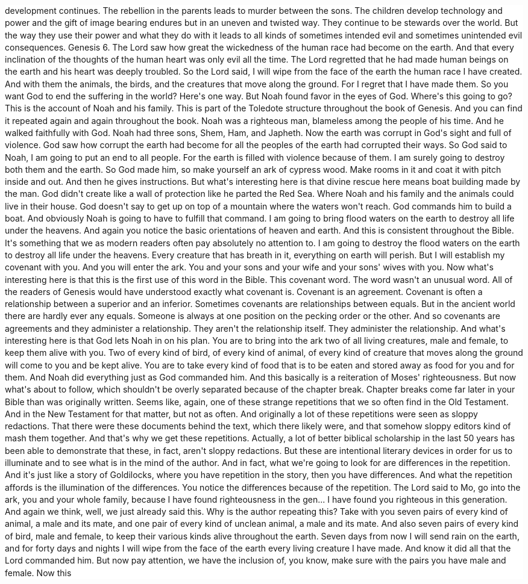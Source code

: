 development continues. The rebellion in the parents leads to murder between the sons. The children develop technology and power and the gift of image bearing endures but in an uneven and twisted way. They continue to be stewards over the world. But the way they use their power and what they do with it leads to all kinds of sometimes intended evil and sometimes unintended evil consequences. Genesis 6. The Lord saw how great the wickedness of the human race had become on the earth. And that every inclination of the thoughts of the human heart was only evil all the time. The Lord regretted that he had made human beings on the earth and his heart was deeply troubled. So the Lord said, I will wipe from the face of the earth the human race I have created. And with them the animals, the birds, and the creatures that move along the ground. For I regret that I have made them. So you want God to end the suffering in the world? Here's one way. But Noah found favor in the eyes of God. Where's this going to go? This is the account of Noah and his family. This is part of the Toledote structure throughout the book of Genesis. And you can find it repeated again and again throughout the book. Noah was a righteous man, blameless among the people of his time. And he walked faithfully with God. Noah had three sons, Shem, Ham, and Japheth. Now the earth was corrupt in God's sight and full of violence. God saw how corrupt the earth had become for all the peoples of the earth had corrupted their ways. So God said to Noah, I am going to put an end to all people. For the earth is filled with violence because of them. I am surely going to destroy both them and the earth. So God made him, so make yourself an ark of cypress wood. Make rooms in it and coat it with pitch inside and out. And then he gives instructions. But what's interesting here is that divine rescue here means boat building made by the man. God didn't create like a wall of protection like he parted the Red Sea. Where Noah and his family and the animals could live in their house. God doesn't say to get up on top of a mountain where the waters won't reach. God commands him to build a boat. And obviously Noah is going to have to fulfill that command. I am going to bring flood waters on the earth to destroy all life under the heavens. And again you notice the basic orientations of heaven and earth. And this is consistent throughout the Bible. It's something that we as modern readers often pay absolutely no attention to. I am going to destroy the flood waters on the earth to destroy all life under the heavens. Every creature that has breath in it, everything on earth will perish. But I will establish my covenant with you. And you will enter the ark. You and your sons and your wife and your sons' wives with you. Now what's interesting here is that this is the first use of this word in the Bible. This covenant word. The word wasn't an unusual word. All of the readers of Genesis would have understood exactly what covenant is. Covenant is an agreement. Covenant is often a relationship between a superior and an inferior. Sometimes covenants are relationships between equals. But in the ancient world there are hardly ever any equals. Someone is always at one position on the pecking order or the other. And so covenants are agreements and they administer a relationship. They aren't the relationship itself. They administer the relationship. And what's interesting here is that God lets Noah in on his plan. You are to bring into the ark two of all living creatures, male and female, to keep them alive with you. Two of every kind of bird, of every kind of animal, of every kind of creature that moves along the ground will come to you and be kept alive. You are to take every kind of food that is to be eaten and stored away as food for you and for them. And Noah did everything just as God commanded him. And this basically is a reiteration of Moses' righteousness. But now what's about to follow, which shouldn't be overly separated because of the chapter break. Chapter breaks come far later in your Bible than was originally written. Seems like, again, one of these strange repetitions that we so often find in the Old Testament. And in the New Testament for that matter, but not as often. And originally a lot of these repetitions were seen as sloppy redactions. That there were these documents behind the text, which there likely were, and that somehow sloppy editors kind of mash them together. And that's why we get these repetitions. Actually, a lot of better biblical scholarship in the last 50 years has been able to demonstrate that these, in fact, aren't sloppy redactions. But these are intentional literary devices in order for us to illuminate and to see what is in the mind of the author. And in fact, what we're going to look for are differences in the repetition. And it's just like a story of Goldilocks, where you have repetition in the story, then you have differences. And what the repetition affords is the illumination of the differences. You notice the differences because of the repetition. The Lord said to Mo, go into the ark, you and your whole family, because I have found righteousness in the gen... I have found you righteous in this generation. And again we think, well, we just already said this. Why is the author repeating this? Take with you seven pairs of every kind of animal, a male and its mate, and one pair of every kind of unclean animal, a male and its mate. And also seven pairs of every kind of bird, male and female, to keep their various kinds alive throughout the earth. Seven days from now I will send rain on the earth, and for forty days and nights I will wipe from the face of the earth every living creature I have made. And know it did all that the Lord commanded him. But now pay attention, we have the inclusion of, you know, make sure with the pairs you have male and female. Now this